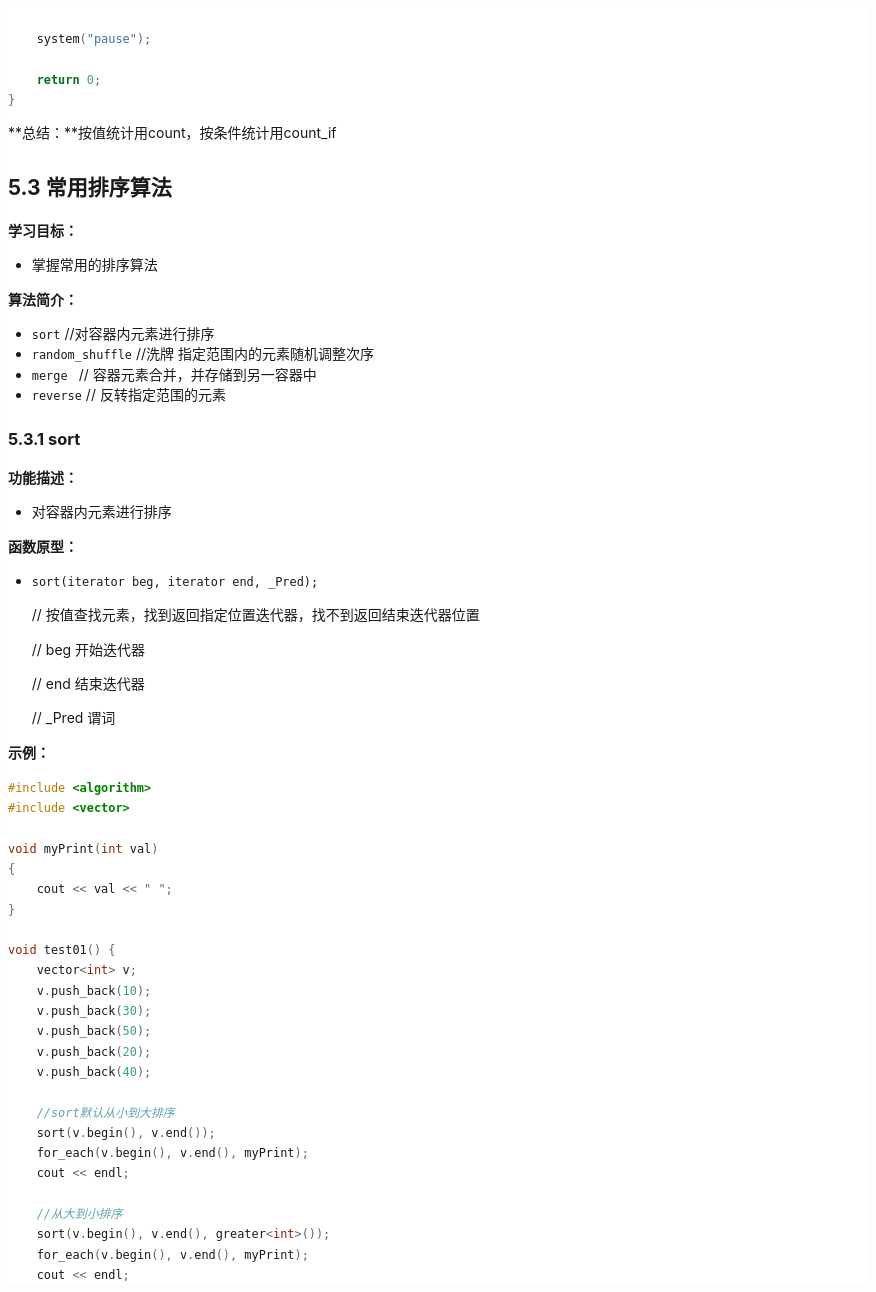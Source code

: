 ```C++

	system("pause");

	return 0;
}
```

**总结：**按值统计用count，按条件统计用count_if


## 5.3 常用排序算法

**学习目标：**

- 掌握常用的排序算法

**算法简介：**

- `sort`             //对容器内元素进行排序
- `random_shuffle`   //洗牌   指定范围内的元素随机调整次序
- `merge `           // 容器元素合并，并存储到另一容器中
- `reverse`       // 反转指定范围的元素


### 5.3.1 sort

**功能描述：**

* 对容器内元素进行排序

**函数原型：**

- `sort(iterator beg, iterator end, _Pred);  `

  // 按值查找元素，找到返回指定位置迭代器，找不到返回结束迭代器位置

  //  beg    开始迭代器

  //  end    结束迭代器

  // _Pred  谓词

**示例：**

```c++
#include <algorithm>
#include <vector>

void myPrint(int val)
{
	cout << val << " ";
}

void test01() {
	vector<int> v;
	v.push_back(10);
	v.push_back(30);
	v.push_back(50);
	v.push_back(20);
	v.push_back(40);

	//sort默认从小到大排序
	sort(v.begin(), v.end());
	for_each(v.begin(), v.end(), myPrint);
	cout << endl;

	//从大到小排序
	sort(v.begin(), v.end(), greater<int>());
	for_each(v.begin(), v.end(), myPrint);
	cout << endl;
```
